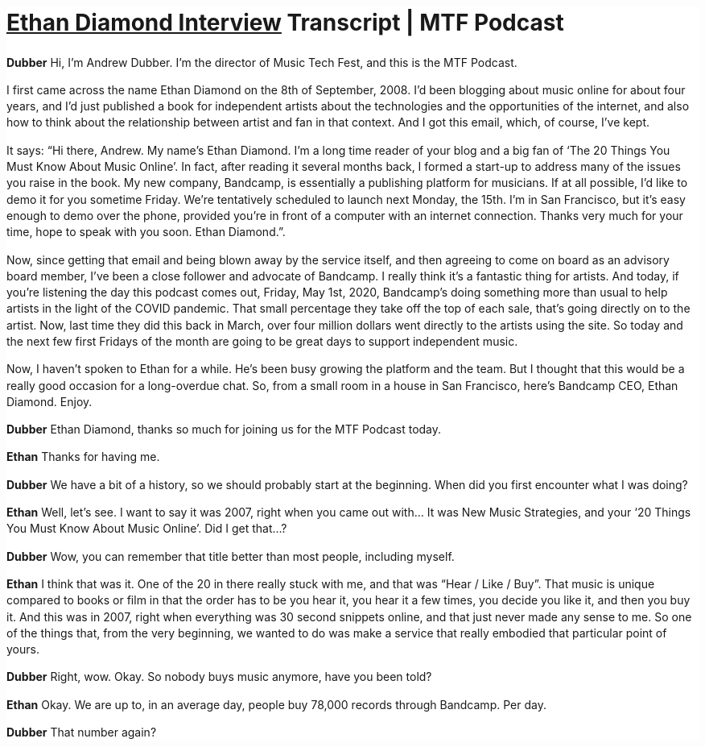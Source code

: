 # [Ethan Diamond Interview](https://mtflabs.net/podcast076/) Transcript | MTF Podcast

**Dubber** Hi, I’m Andrew Dubber. I’m the director of Music Tech Fest, and this is the MTF Podcast.

I first came across the name Ethan Diamond on the 8th of September, 2008. I’d been blogging about music online for about four years, and I’d just published a book for independent artists about the technologies and the opportunities of the internet, and also how to think about the relationship between artist and fan in that context. And I got this email, which, of course, I’ve kept.

It says: “Hi there, Andrew. My name’s Ethan Diamond. I’m a long time reader of your blog and a big fan of ‘The 20 Things You Must Know About Music Online’. In fact, after reading it several months back, I formed a start-up to address many of the issues you raise in the book. My new company, Bandcamp, is essentially a publishing platform for musicians. If at all possible, I’d like to demo it for you sometime Friday. We’re tentatively scheduled to launch next Monday, the 15th. I’m in San Francisco, but it’s easy enough to demo over the phone, provided you’re in front of a computer with an internet connection. Thanks very much for your time, hope to speak with you soon. Ethan Diamond.”.

Now, since getting that email and being blown away by the service itself, and then agreeing to come on board as an advisory board member, I’ve been a close follower and advocate of Bandcamp. I really think it’s a fantastic thing for artists. And today, if you’re listening the day this podcast comes out, Friday, May 1st, 2020, Bandcamp’s doing something more than usual to help artists in the light of the COVID pandemic. That small percentage they take off the top of each sale, that’s going directly on to the artist. Now, last time they did this back in March, over four million dollars went directly to the artists using the site. So today and the next few first Fridays of the month are going to be great days to support independent music.

Now, I haven’t spoken to Ethan for a while. He’s been busy growing the platform and the team. But I thought that this would be a really good occasion for a long-overdue chat. So, from a small room in a house in San Francisco, here’s Bandcamp CEO, Ethan Diamond. Enjoy.

**Dubber** Ethan Diamond, thanks so much for joining us for the MTF Podcast today.

**Ethan** Thanks for having me.

**Dubber** We have a bit of a history, so we should probably start at the beginning. When did you first encounter what I was doing?

**Ethan** Well, let’s see. I want to say it was 2007, right when you came out with… It was New Music Strategies, and your ‘20 Things You Must Know About Music Online’. Did I get that…?

**Dubber** Wow, you can remember that title better than most people, including myself.

**Ethan** I think that was it. One of the 20 in there really stuck with me, and that was “Hear / Like / Buy”. That music is unique compared to books or film in that the order has to be you hear it, you hear it a few times, you decide you like it, and then you buy it. And this was in 2007, right when everything was 30 second snippets online, and that just never made any sense to me. So one of the things that, from the very beginning, we wanted to do was make a service that really embodied that particular point of yours.

**Dubber** Right, wow. Okay. So nobody buys music anymore, have you been told?

**Ethan** Okay. We are up to, in an average day, people buy 78,000 records through Bandcamp. Per day.

**Dubber** That number again?
